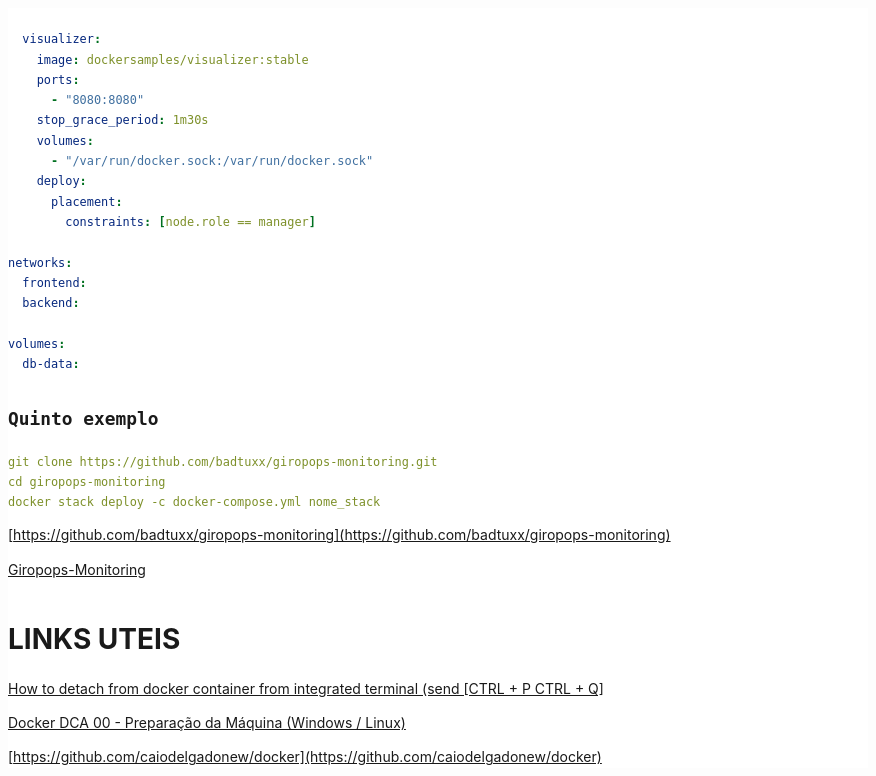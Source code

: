 ```yaml

  visualizer:
    image: dockersamples/visualizer:stable
    ports:
      - "8080:8080"
    stop_grace_period: 1m30s
    volumes:
      - "/var/run/docker.sock:/var/run/docker.sock"
    deploy:
      placement:
        constraints: [node.role == manager]

networks:
  frontend:
  backend:

volumes: 
  db-data:
```

## `Quinto exemplo`

```yaml
git clone https://github.com/badtuxx/giropops-monitoring.git
cd giropops-monitoring
docker stack deploy -c docker-compose.yml nome_stack
```

[https://github.com/badtuxx/giropops-monitoring](https://github.com/badtuxx/giropops-monitoring)

[Giropops-Monitoring](https://www.youtube.com/playlist?list=PLf-O3X2-mxDls9uH8gyCQTnyXNMe10iml)

# LINKS UTEIS

[How to detach from docker container from integrated terminal (send [CTRL + P CTRL + Q]](https://stackoverflow.com/questions/55484562/how-to-detach-from-docker-container-from-integrated-terminal-send-ctrl-p-ctr)

[Docker DCA 00 - Preparação da Máquina (Windows / Linux)](https://www.youtube.com/watch?v=U-GGoWq26C4&list=PL4ESbIHXST_TJ4TvoXezA0UssP1hYbP9_&ab_channel=CaioDelgado)

[https://github.com/caiodelgadonew/docker](https://github.com/caiodelgadonew/docker)